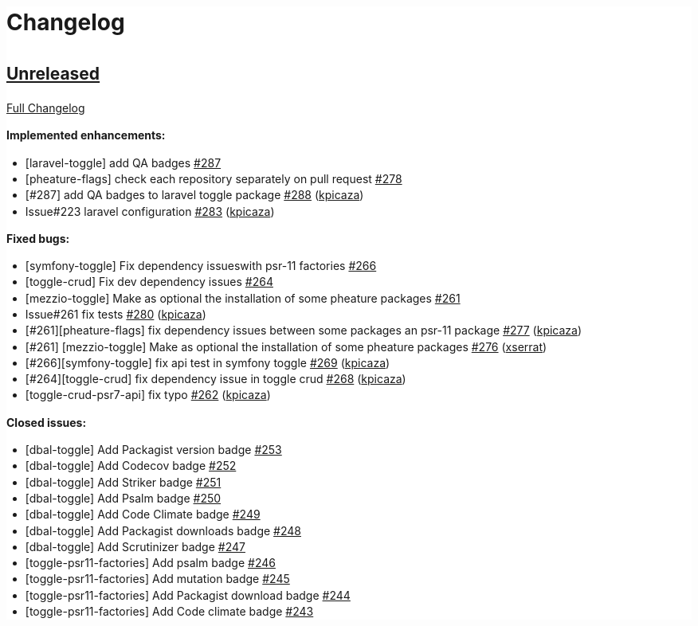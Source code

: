 # Changelog

## [Unreleased](https://github.com/pheature-flags/pheature-flags/tree/HEAD)

[Full Changelog](https://github.com/pheature-flags/pheature-flags/compare/v0.1.1...HEAD)

**Implemented enhancements:**

- \[laravel-toggle\] add QA badges [\#287](https://github.com/pheature-flags/pheature-flags/issues/287)
- \[pheature-flags\] check each repository separately on pull request [\#278](https://github.com/pheature-flags/pheature-flags/issues/278)
- \[\#287\] add QA badges to laravel toggle package [\#288](https://github.com/pheature-flags/pheature-flags/pull/288) ([kpicaza](https://github.com/kpicaza))
- Issue\#223 laravel configuration [\#283](https://github.com/pheature-flags/pheature-flags/pull/283) ([kpicaza](https://github.com/kpicaza))

**Fixed bugs:**

- \[symfony-toggle\] Fix dependency issueswith psr-11 factories [\#266](https://github.com/pheature-flags/pheature-flags/issues/266)
- \[toggle-crud\] Fix dev dependency issues [\#264](https://github.com/pheature-flags/pheature-flags/issues/264)
- \[mezzio-toggle\] Make as optional the installation of some pheature packages [\#261](https://github.com/pheature-flags/pheature-flags/issues/261)
- Issue\#261 fix tests [\#280](https://github.com/pheature-flags/pheature-flags/pull/280) ([kpicaza](https://github.com/kpicaza))
- \[\#261\]\[pheature-flags\] fix dependency issues between some packages an psr-11 package [\#277](https://github.com/pheature-flags/pheature-flags/pull/277) ([kpicaza](https://github.com/kpicaza))
- \[\#261\] \[mezzio-toggle\] Make as optional the installation of some pheature packages [\#276](https://github.com/pheature-flags/pheature-flags/pull/276) ([xserrat](https://github.com/xserrat))
- \[\#266\]\[symfony-toggle\] fix api test in symfony toggle [\#269](https://github.com/pheature-flags/pheature-flags/pull/269) ([kpicaza](https://github.com/kpicaza))
- \[\#264\]\[toggle-crud\] fix dependency issue in toggle crud [\#268](https://github.com/pheature-flags/pheature-flags/pull/268) ([kpicaza](https://github.com/kpicaza))
- \[toggle-crud-psr7-api\] fix typo [\#262](https://github.com/pheature-flags/pheature-flags/pull/262) ([kpicaza](https://github.com/kpicaza))

**Closed issues:**

- \[dbal-toggle\] Add Packagist version badge [\#253](https://github.com/pheature-flags/pheature-flags/issues/253)
- \[dbal-toggle\] Add Codecov badge [\#252](https://github.com/pheature-flags/pheature-flags/issues/252)
- \[dbal-toggle\] Add Striker badge [\#251](https://github.com/pheature-flags/pheature-flags/issues/251)
- \[dbal-toggle\] Add Psalm badge [\#250](https://github.com/pheature-flags/pheature-flags/issues/250)
- \[dbal-toggle\] Add Code Climate badge [\#249](https://github.com/pheature-flags/pheature-flags/issues/249)
- \[dbal-toggle\] Add Packagist downloads badge [\#248](https://github.com/pheature-flags/pheature-flags/issues/248)
- \[dbal-toggle\] Add Scrutinizer badge [\#247](https://github.com/pheature-flags/pheature-flags/issues/247)
- \[toggle-psr11-factories\] Add psalm badge [\#246](https://github.com/pheature-flags/pheature-flags/issues/246)
- \[toggle-psr11-factories\] Add mutation badge  [\#245](https://github.com/pheature-flags/pheature-flags/issues/245)
- \[toggle-psr11-factories\] Add Packagist download badge [\#244](https://github.com/pheature-flags/pheature-flags/issues/244)
- \[toggle-psr11-factories\] Add Code climate badge [\#243](https://github.com/pheature-flags/pheature-flags/issues/243)